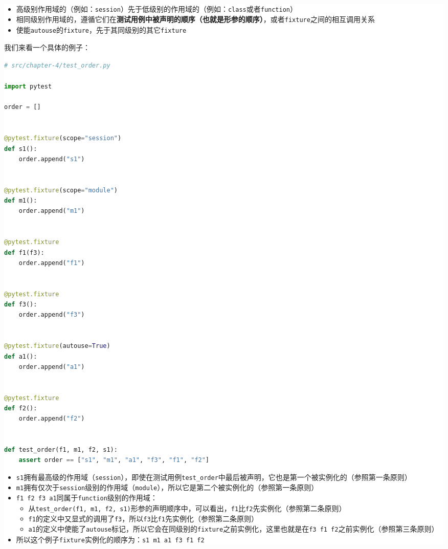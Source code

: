 - 高级别作用域的（例如：`session`）先于低级别的作用域的（例如：`class`或者`function`）
- 相同级别作用域的，遵循它们在**测试用例中被声明的顺序（也就是形参的顺序）**，或者`fixture`之间的相互调用关系
- 使能`autouse`的`fixture`，先于其同级别的其它`fixture`

我们来看一个具体的例子：

```python
# src/chapter-4/test_order.py

import pytest

order = []


@pytest.fixture(scope="session")
def s1():
    order.append("s1")


@pytest.fixture(scope="module")
def m1():
    order.append("m1")


@pytest.fixture
def f1(f3):
    order.append("f1")


@pytest.fixture
def f3():
    order.append("f3")


@pytest.fixture(autouse=True)
def a1():
    order.append("a1")


@pytest.fixture
def f2():
    order.append("f2")


def test_order(f1, m1, f2, s1):
    assert order == ["s1", "m1", "a1", "f3", "f1", "f2"]
```

- `s1`拥有最高级的作用域（`session`），即使在测试用例`test_order`中最后被声明，它也是第一个被实例化的（参照第一条原则）
- `m1`拥有仅次于`session`级别的作用域（`module`），所以它是第二个被实例化的（参照第一条原则）
- `f1 f2 f3 a1`同属于`function`级别的作用域：
  - 从`test_order(f1, m1, f2, s1)`形参的声明顺序中，可以看出，`f1`比`f2`先实例化（参照第二条原则）
  - `f1`的定义中又显式的调用了`f3`，所以`f3`比`f1`先实例化（参照第二条原则）
  - `a1`的定义中使能了`autouse`标记，所以它会在同级别的`fixture`之前实例化，这里也就是在`f3 f1 f2`之前实例化（参照第三条原则）
- 所以这个例子`fixture`实例化的顺序为：`s1 m1 a1 f3 f1 f2`
